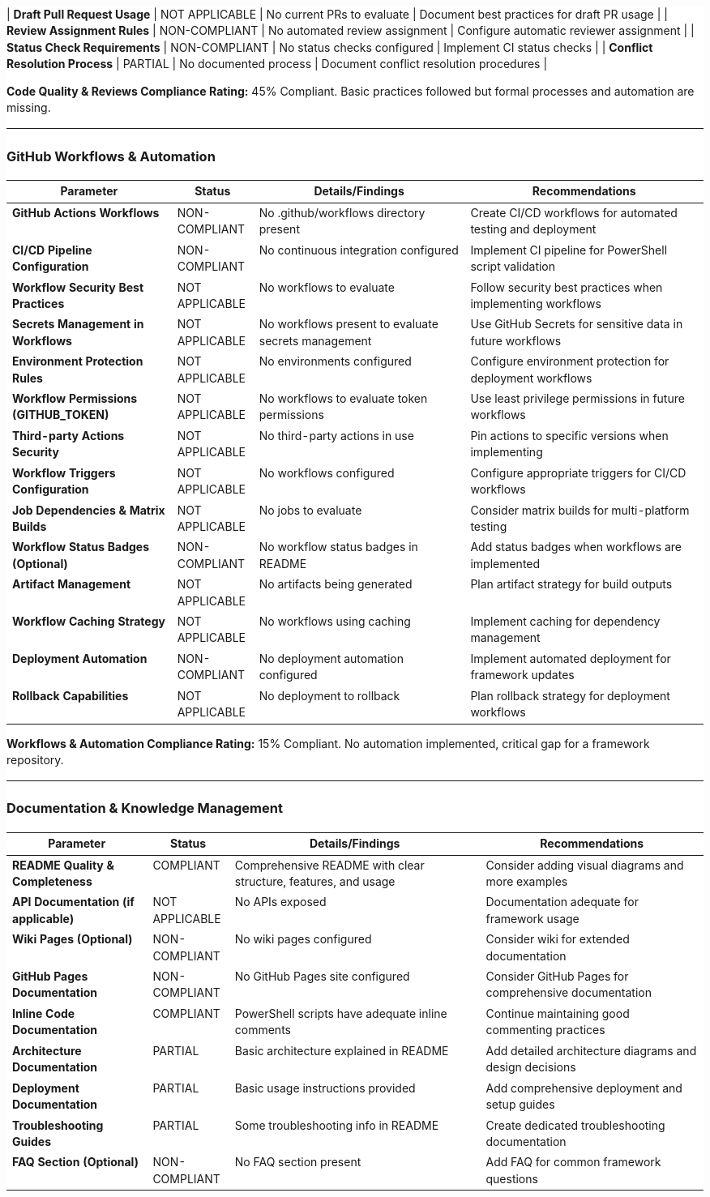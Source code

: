 | **Draft Pull Request Usage** | NOT APPLICABLE | No current PRs to evaluate | Document best practices for draft PR usage |
| **Review Assignment Rules** | NON-COMPLIANT | No automated review assignment | Configure automatic reviewer assignment |
| **Status Check Requirements** | NON-COMPLIANT | No status checks configured | Implement CI status checks |
| **Conflict Resolution Process** | PARTIAL | No documented process | Document conflict resolution procedures |

**Code Quality & Reviews Compliance Rating:** 45% Compliant. Basic practices followed but formal processes and automation are missing.

---

### GitHub Workflows & Automation

| Parameter | Status | Details/Findings | Recommendations |
|-----------|--------|------------------|-----------------|
| **GitHub Actions Workflows** | NON-COMPLIANT | No .github/workflows directory present | Create CI/CD workflows for automated testing and deployment |
| **CI/CD Pipeline Configuration** | NON-COMPLIANT | No continuous integration configured | Implement CI pipeline for PowerShell script validation |
| **Workflow Security Best Practices** | NOT APPLICABLE | No workflows to evaluate | Follow security best practices when implementing workflows |
| **Secrets Management in Workflows** | NOT APPLICABLE | No workflows present to evaluate secrets management | Use GitHub Secrets for sensitive data in future workflows |
| **Environment Protection Rules** | NOT APPLICABLE | No environments configured | Configure environment protection for deployment workflows |
| **Workflow Permissions (GITHUB_TOKEN)** | NOT APPLICABLE | No workflows to evaluate token permissions | Use least privilege permissions in future workflows |
| **Third-party Actions Security** | NOT APPLICABLE | No third-party actions in use | Pin actions to specific versions when implementing |
| **Workflow Triggers Configuration** | NOT APPLICABLE | No workflows configured | Configure appropriate triggers for CI/CD workflows |
| **Job Dependencies & Matrix Builds** | NOT APPLICABLE | No jobs to evaluate | Consider matrix builds for multi-platform testing |
| **Workflow Status Badges (Optional)** | NON-COMPLIANT | No workflow status badges in README | Add status badges when workflows are implemented |
| **Artifact Management** | NOT APPLICABLE | No artifacts being generated | Plan artifact strategy for build outputs |
| **Workflow Caching Strategy** | NOT APPLICABLE | No workflows using caching | Implement caching for dependency management |
| **Deployment Automation** | NON-COMPLIANT | No deployment automation configured | Implement automated deployment for framework updates |
| **Rollback Capabilities** | NOT APPLICABLE | No deployment to rollback | Plan rollback strategy for deployment workflows |

**Workflows & Automation Compliance Rating:** 15% Compliant. No automation implemented, critical gap for a framework repository.

---

### Documentation & Knowledge Management

| Parameter | Status | Details/Findings | Recommendations |
|-----------|--------|------------------|-----------------|
| **README Quality & Completeness** | COMPLIANT | Comprehensive README with clear structure, features, and usage | Consider adding visual diagrams and more examples |
| **API Documentation (if applicable)** | NOT APPLICABLE | No APIs exposed | Documentation adequate for framework usage |
| **Wiki Pages (Optional)** | NON-COMPLIANT | No wiki pages configured | Consider wiki for extended documentation |
| **GitHub Pages Documentation** | NON-COMPLIANT | No GitHub Pages site configured | Consider GitHub Pages for comprehensive documentation |
| **Inline Code Documentation** | COMPLIANT | PowerShell scripts have adequate inline comments | Continue maintaining good commenting practices |
| **Architecture Documentation** | PARTIAL | Basic architecture explained in README | Add detailed architecture diagrams and design decisions |
| **Deployment Documentation** | PARTIAL | Basic usage instructions provided | Add comprehensive deployment and setup guides |
| **Troubleshooting Guides** | PARTIAL | Some troubleshooting info in README | Create dedicated troubleshooting documentation |
| **FAQ Section (Optional)** | NON-COMPLIANT | No FAQ section present | Add FAQ for common framework questions |